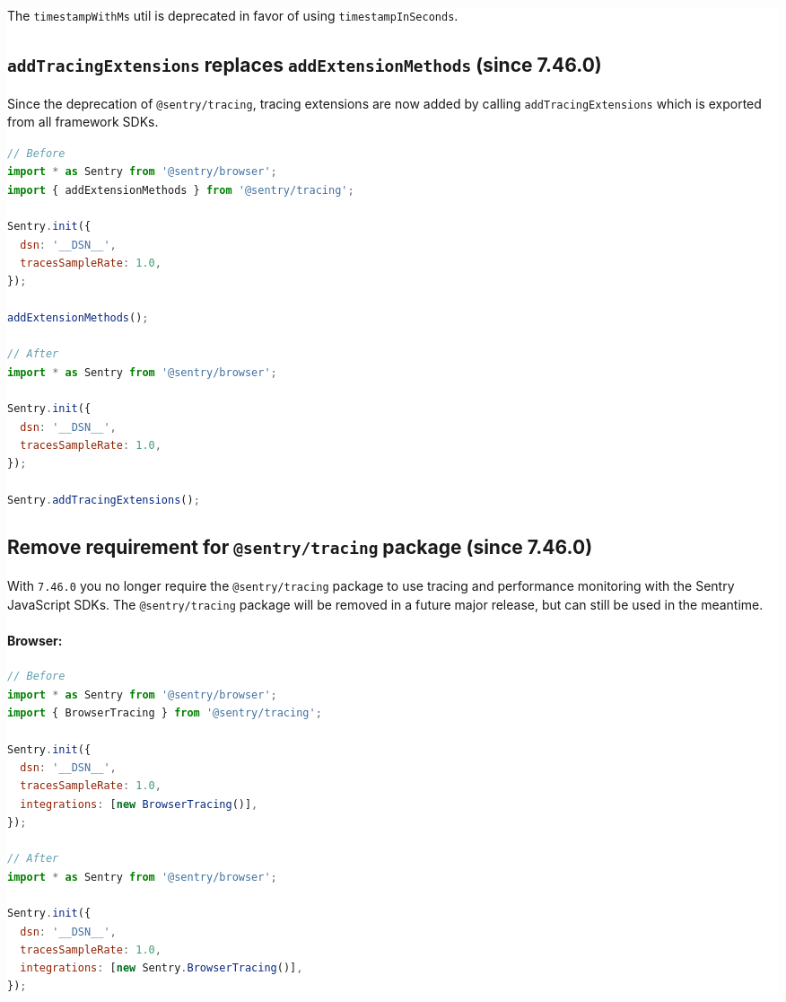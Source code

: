 The `timestampWithMs` util is deprecated in favor of using `timestampInSeconds`.

## `addTracingExtensions` replaces `addExtensionMethods` (since 7.46.0)

Since the deprecation of `@sentry/tracing`, tracing extensions are now added by calling `addTracingExtensions` which is
exported from all framework SDKs.

```js
// Before
import * as Sentry from '@sentry/browser';
import { addExtensionMethods } from '@sentry/tracing';

Sentry.init({
  dsn: '__DSN__',
  tracesSampleRate: 1.0,
});

addExtensionMethods();

// After
import * as Sentry from '@sentry/browser';

Sentry.init({
  dsn: '__DSN__',
  tracesSampleRate: 1.0,
});

Sentry.addTracingExtensions();
```

## Remove requirement for `@sentry/tracing` package (since 7.46.0)

With `7.46.0` you no longer require the `@sentry/tracing` package to use tracing and performance monitoring with the
Sentry JavaScript SDKs. The `@sentry/tracing` package will be removed in a future major release, but can still be used
in the meantime.

#### Browser:

```js
// Before
import * as Sentry from '@sentry/browser';
import { BrowserTracing } from '@sentry/tracing';

Sentry.init({
  dsn: '__DSN__',
  tracesSampleRate: 1.0,
  integrations: [new BrowserTracing()],
});

// After
import * as Sentry from '@sentry/browser';

Sentry.init({
  dsn: '__DSN__',
  tracesSampleRate: 1.0,
  integrations: [new Sentry.BrowserTracing()],
});
```
